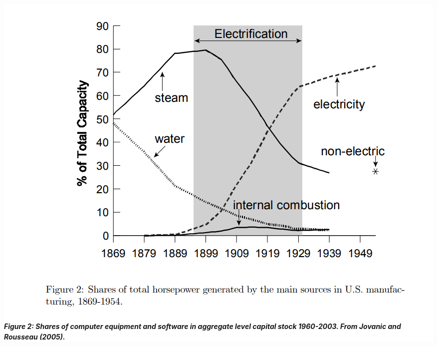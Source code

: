 ![Title](/assets/shares_of_horsepower.png)

***Figure 2: Shares of computer equipment and software in aggregate level capital stock 1960-2003. From Jovanic and Rousseau (2005).***